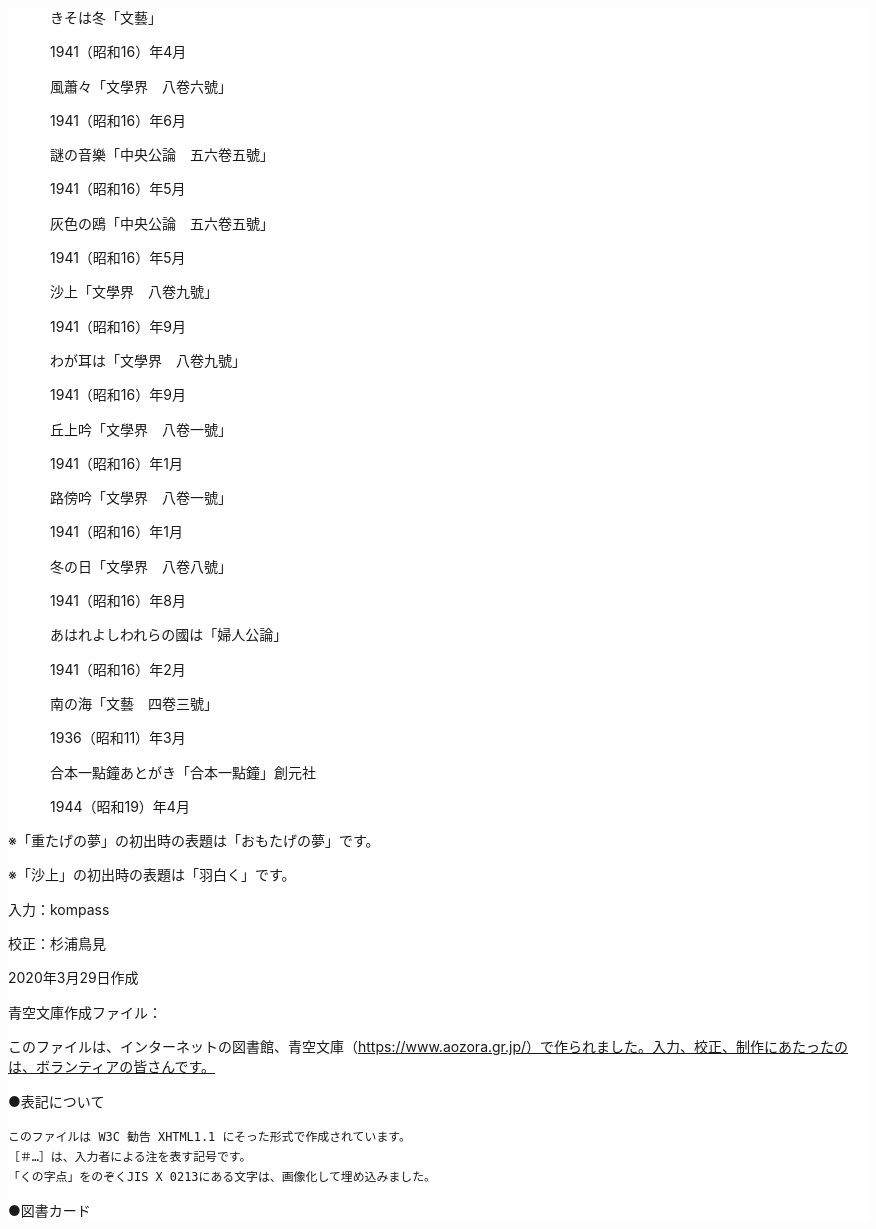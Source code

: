 　　　きそは冬「文藝」

　　　1941（昭和16）年4月

　　　風蕭々「文學界　八卷六號」

　　　1941（昭和16）年6月

　　　謎の音樂「中央公論　五六卷五號」

　　　1941（昭和16）年5月

　　　灰色の鴎「中央公論　五六卷五號」

　　　1941（昭和16）年5月

　　　沙上「文學界　八卷九號」

　　　1941（昭和16）年9月

　　　わが耳は「文學界　八卷九號」

　　　1941（昭和16）年9月

　　　丘上吟「文學界　八卷一號」

　　　1941（昭和16）年1月

　　　路傍吟「文學界　八卷一號」

　　　1941（昭和16）年1月

　　　冬の日「文學界　八卷八號」

　　　1941（昭和16）年8月

　　　あはれよしわれらの國は「婦人公論」

　　　1941（昭和16）年2月

　　　南の海「文藝　四卷三號」

　　　1936（昭和11）年3月

　　　合本一點鐘あとがき「合本一點鐘」創元社

　　　1944（昭和19）年4月

※「重たげの夢」の初出時の表題は「おもたげの夢」です。

※「沙上」の初出時の表題は「羽白く」です。

入力：kompass

校正：杉浦鳥見

2020年3月29日作成

青空文庫作成ファイル：

このファイルは、インターネットの図書館、青空文庫（https://www.aozora.gr.jp/）で作られました。入力、校正、制作にあたったのは、ボランティアの皆さんです。











●表記について


	このファイルは W3C 勧告 XHTML1.1 にそった形式で作成されています。
	［＃…］は、入力者による注を表す記号です。
	「くの字点」をのぞくJIS X 0213にある文字は、画像化して埋め込みました。







●図書カード